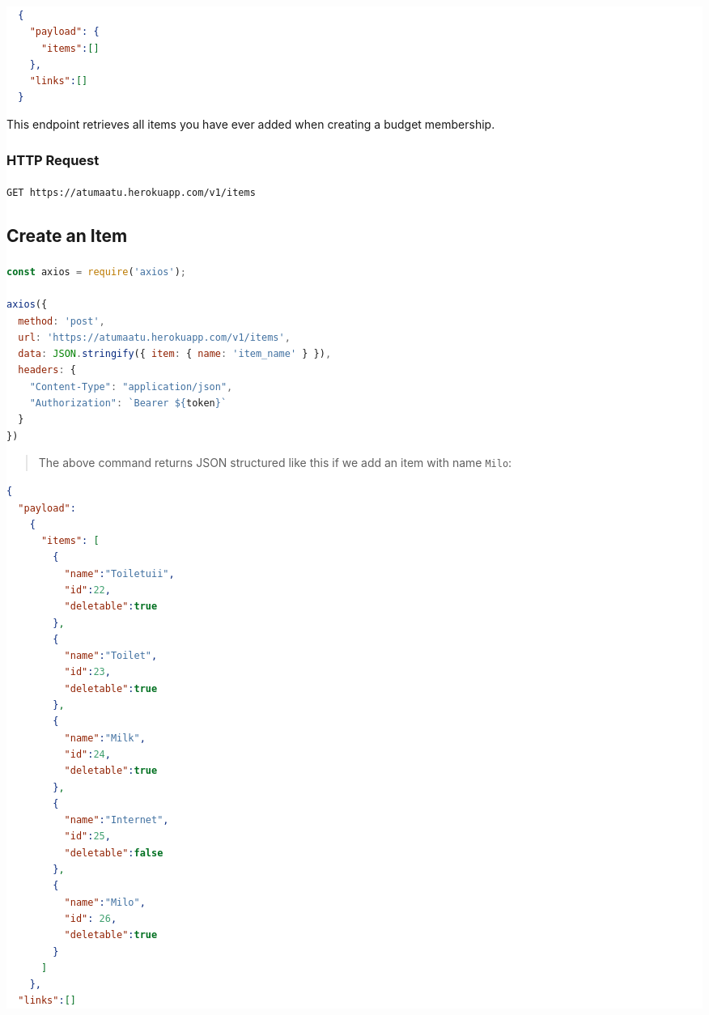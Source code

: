 ```json
  {
    "payload": {
      "items":[]
    },
    "links":[]
  }
```

This endpoint retrieves all items you have ever added when creating a budget membership.

### HTTP Request

`GET https://atumaatu.herokuapp.com/v1/items`

## Create an Item

```javascript
const axios = require('axios');

axios({
  method: 'post',
  url: 'https://atumaatu.herokuapp.com/v1/items',
  data: JSON.stringify({ item: { name: 'item_name' } }),
  headers: {
    "Content-Type": "application/json",
    "Authorization": `Bearer ${token}`
  }
})
```

> The above command returns JSON structured like this if we add an item with name `Milo`:

```json
{
  "payload": 
    {
      "items": [
        {
          "name":"Toiletuii",
          "id":22,
          "deletable":true
        },
        {
          "name":"Toilet",
          "id":23,
          "deletable":true
        },
        {
          "name":"Milk",
          "id":24,
          "deletable":true
        },
        {
          "name":"Internet",
          "id":25,
          "deletable":false
        },
        {
          "name":"Milo",
          "id": 26,
          "deletable":true
        }
      ]
    },
  "links":[]
```
